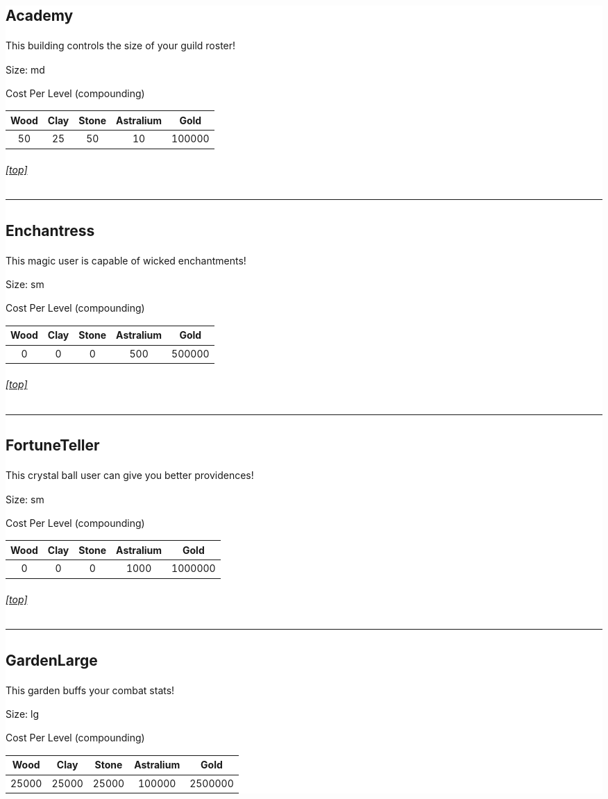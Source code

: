 ## Academy

This building controls the size of your guild roster!

Size: md

Cost Per Level (compounding)

Wood|Clay|Stone|Astralium|Gold
:---:|:---:|:---:|:---:|:---:
50|25|50|10|100000


###### [\[top\]](#idlelands-guild-basesbuildings)
---

## Enchantress

This magic user is capable of wicked enchantments!

Size: sm

Cost Per Level (compounding)

Wood|Clay|Stone|Astralium|Gold
:---:|:---:|:---:|:---:|:---:
0|0|0|500|500000


###### [\[top\]](#idlelands-guild-basesbuildings)
---

## FortuneTeller

This crystal ball user can give you better providences!

Size: sm

Cost Per Level (compounding)

Wood|Clay|Stone|Astralium|Gold
:---:|:---:|:---:|:---:|:---:
0|0|0|1000|1000000


###### [\[top\]](#idlelands-guild-basesbuildings)
---

## GardenLarge

This garden buffs your combat stats!

Size: lg

Cost Per Level (compounding)

Wood|Clay|Stone|Astralium|Gold
:---:|:---:|:---:|:---:|:---:
25000|25000|25000|100000|2500000
